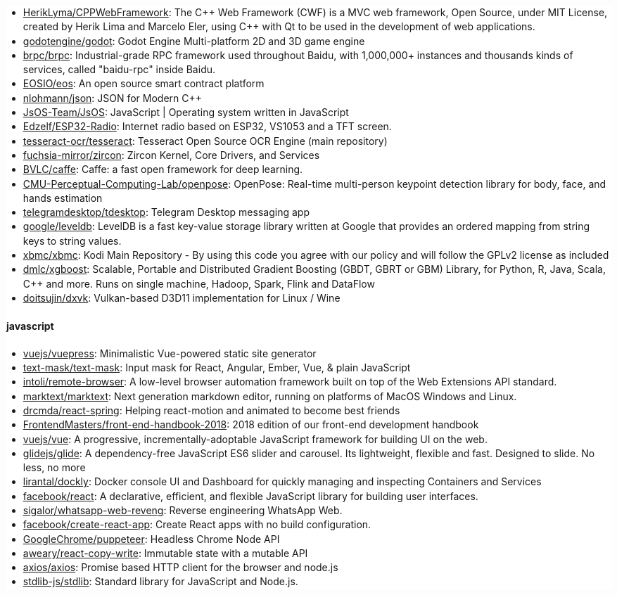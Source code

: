 * [HerikLyma/CPPWebFramework](https://github.com/HerikLyma/CPPWebFramework): The C++ Web Framework (CWF) is a MVC web framework, Open Source, under MIT License, created by Herik Lima and Marcelo Eler, using C++ with Qt to be used in the development of web applications.
* [godotengine/godot](https://github.com/godotengine/godot): Godot Engine  Multi-platform 2D and 3D game engine
* [brpc/brpc](https://github.com/brpc/brpc): Industrial-grade RPC framework used throughout Baidu, with 1,000,000+ instances and thousands kinds of services, called "baidu-rpc" inside Baidu.
* [EOSIO/eos](https://github.com/EOSIO/eos): An open source smart contract platform
* [nlohmann/json](https://github.com/nlohmann/json): JSON for Modern C++
* [JsOS-Team/JsOS](https://github.com/JsOS-Team/JsOS):    JavaScript | Operating system written in JavaScript
* [Edzelf/ESP32-Radio](https://github.com/Edzelf/ESP32-Radio): Internet radio based on ESP32, VS1053 and a TFT screen.
* [tesseract-ocr/tesseract](https://github.com/tesseract-ocr/tesseract): Tesseract Open Source OCR Engine (main repository)
* [fuchsia-mirror/zircon](https://github.com/fuchsia-mirror/zircon): Zircon Kernel, Core Drivers, and Services
* [BVLC/caffe](https://github.com/BVLC/caffe): Caffe: a fast open framework for deep learning.
* [CMU-Perceptual-Computing-Lab/openpose](https://github.com/CMU-Perceptual-Computing-Lab/openpose): OpenPose: Real-time multi-person keypoint detection library for body, face, and hands estimation
* [telegramdesktop/tdesktop](https://github.com/telegramdesktop/tdesktop): Telegram Desktop messaging app
* [google/leveldb](https://github.com/google/leveldb): LevelDB is a fast key-value storage library written at Google that provides an ordered mapping from string keys to string values.
* [xbmc/xbmc](https://github.com/xbmc/xbmc): Kodi Main Repository - By using this code you agree with our policy and will follow the GPLv2 license as included
* [dmlc/xgboost](https://github.com/dmlc/xgboost): Scalable, Portable and Distributed Gradient Boosting (GBDT, GBRT or GBM) Library, for Python, R, Java, Scala, C++ and more. Runs on single machine, Hadoop, Spark, Flink and DataFlow
* [doitsujin/dxvk](https://github.com/doitsujin/dxvk): Vulkan-based D3D11 implementation for Linux / Wine

#### javascript
* [vuejs/vuepress](https://github.com/vuejs/vuepress): Minimalistic Vue-powered static site generator
* [text-mask/text-mask](https://github.com/text-mask/text-mask): Input mask for React, Angular, Ember, Vue, & plain JavaScript
* [intoli/remote-browser](https://github.com/intoli/remote-browser): A low-level browser automation framework built on top of the Web Extensions API standard.
* [marktext/marktext](https://github.com/marktext/marktext): Next generation markdown editor, running on platforms of MacOS Windows and Linux.
* [drcmda/react-spring](https://github.com/drcmda/react-spring):  Helping react-motion and animated to become best friends
* [FrontendMasters/front-end-handbook-2018](https://github.com/FrontendMasters/front-end-handbook-2018): 2018 edition of our front-end development handbook
* [vuejs/vue](https://github.com/vuejs/vue):  A progressive, incrementally-adoptable JavaScript framework for building UI on the web.
* [glidejs/glide](https://github.com/glidejs/glide): A dependency-free JavaScript ES6 slider and carousel. Its lightweight, flexible and fast. Designed to slide. No less, no more
* [lirantal/dockly](https://github.com/lirantal/dockly): Docker console UI and Dashboard for quickly managing and inspecting Containers and Services
* [facebook/react](https://github.com/facebook/react): A declarative, efficient, and flexible JavaScript library for building user interfaces.
* [sigalor/whatsapp-web-reveng](https://github.com/sigalor/whatsapp-web-reveng): Reverse engineering WhatsApp Web.
* [facebook/create-react-app](https://github.com/facebook/create-react-app): Create React apps with no build configuration.
* [GoogleChrome/puppeteer](https://github.com/GoogleChrome/puppeteer): Headless Chrome Node API
* [aweary/react-copy-write](https://github.com/aweary/react-copy-write):  Immutable state with a mutable API
* [axios/axios](https://github.com/axios/axios): Promise based HTTP client for the browser and node.js
* [stdlib-js/stdlib](https://github.com/stdlib-js/stdlib):  Standard library for JavaScript and Node.js. 